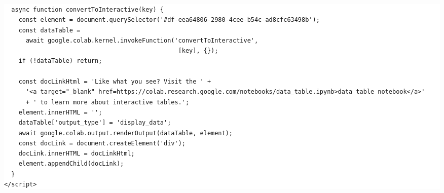       async function convertToInteractive(key) {
        const element = document.querySelector('#df-eea64806-2980-4cee-b54c-ad8cfc63498b');
        const dataTable =
          await google.colab.kernel.invokeFunction('convertToInteractive',
                                                    [key], {});
        if (!dataTable) return;

        const docLinkHtml = 'Like what you see? Visit the ' +
          '<a target="_blank" href=https://colab.research.google.com/notebooks/data_table.ipynb>data table notebook</a>'
          + ' to learn more about interactive tables.';
        element.innerHTML = '';
        dataTable['output_type'] = 'display_data';
        await google.colab.output.renderOutput(dataTable, element);
        const docLink = document.createElement('div');
        docLink.innerHTML = docLinkHtml;
        element.appendChild(docLink);
      }
    </script>
  </div>


<div id="df-d8eeccf1-2ee4-4f15-8970-6c05f44f72af">
  <button class="colab-df-quickchart" onclick="quickchart('df-d8eeccf1-2ee4-4f15-8970-6c05f44f72af')"
            title="Suggest charts"
            style="display:none;">

<svg xmlns="http://www.w3.org/2000/svg" height="24px"viewBox="0 0 24 24"
     width="24px">
    <g>
        <path d="M19 3H5c-1.1 0-2 .9-2 2v14c0 1.1.9 2 2 2h14c1.1 0 2-.9 2-2V5c0-1.1-.9-2-2-2zM9 17H7v-7h2v7zm4 0h-2V7h2v10zm4 0h-2v-4h2v4z"/>
    </g>
</svg>
  </button>

<style>
  .colab-df-quickchart {
      --bg-color: #E8F0FE;
      --fill-color: #1967D2;
      --hover-bg-color: #E2EBFA;
      --hover-fill-color: #174EA6;
      --disabled-fill-color: #AAA;
      --disabled-bg-color: #DDD;
  }

  [theme=dark] .colab-df-quickchart {
      --bg-color: #3B4455;
      --fill-color: #D2E3FC;
      --hover-bg-color: #434B5C;
      --hover-fill-color: #FFFFFF;
      --disabled-bg-color: #3B4455;
      --disabled-fill-color: #666;
  }
